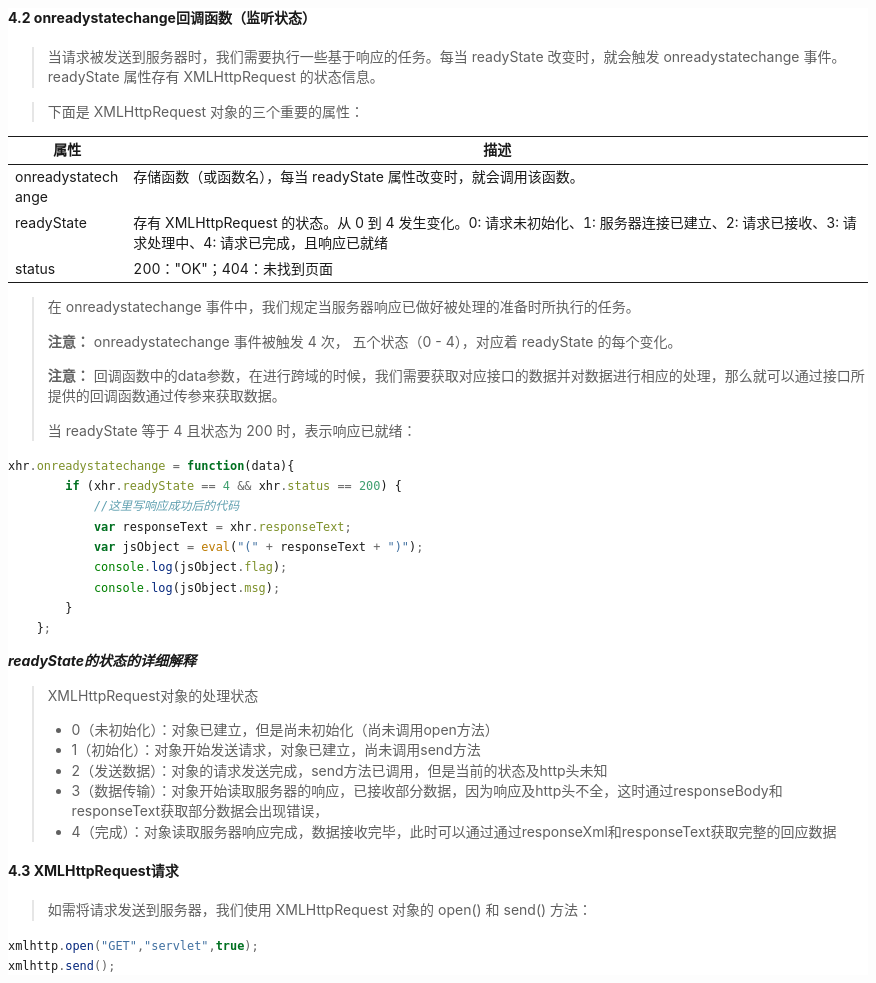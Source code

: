 

#### 4.2 onreadystatechange回调函数（监听状态）

> 当请求被发送到服务器时，我们需要执行一些基于响应的任务。每当 readyState 改变时，就会触发 onreadystatechange 事件。readyState 属性存有 XMLHttpRequest 的状态信息。

> 下面是 XMLHttpRequest 对象的三个重要的属性：

| 属性               | 描述                                                         |
| ------------------ | ------------------------------------------------------------ |
| onreadystatechange | 存储函数（或函数名），每当 readyState 属性改变时，就会调用该函数。 |
| readyState         | 存有 XMLHttpRequest 的状态。从 0 到 4 发生变化。0: 请求未初始化、1: 服务器连接已建立、2: 请求已接收、3: 请求处理中、4: 请求已完成，且响应已就绪 |
| status             | 200："OK"；404：未找到页面                                   |

> 在 onreadystatechange 事件中，我们规定当服务器响应已做好被处理的准备时所执行的任务。
>
> **注意：** onreadystatechange 事件被触发 4 次， 五个状态（0 - 4），对应着 readyState 的每个变化。
>
> **注意：** 回调函数中的data参数，在进行跨域的时候，我们需要获取对应接口的数据并对数据进行相应的处理，那么就可以通过接口所提供的回调函数通过传参来获取数据。
>
> 当 readyState 等于 4 且状态为 200 时，表示响应已就绪：

```javascript
xhr.onreadystatechange = function(data){
        if (xhr.readyState == 4 && xhr.status == 200) {
            //这里写响应成功后的代码
            var responseText = xhr.responseText;
            var jsObject = eval("(" + responseText + ")");
            console.log(jsObject.flag);
            console.log(jsObject.msg);
        }
    };
```

***readyState的状态的详细解释***

> XMLHttpRequest对象的处理状态
>
> - 0（未初始化）：对象已建立，但是尚未初始化（尚未调用open方法）
> - 1（初始化）：对象开始发送请求，对象已建立，尚未调用send方法
> - 2（发送数据）：对象的请求发送完成，send方法已调用，但是当前的状态及http头未知
> - 3（数据传输）：对象开始读取服务器的响应，已接收部分数据，因为响应及http头不全，这时通过responseBody和responseText获取部分数据会出现错误，
> - 4（完成）：对象读取服务器响应完成，数据接收完毕，此时可以通过通过responseXml和responseText获取完整的回应数据





#### 4.3 XMLHttpRequest请求

> 如需将请求发送到服务器，我们使用 XMLHttpRequest 对象的 open() 和 send() 方法：

```java
xmlhttp.open("GET","servlet",true);
xmlhttp.send();
```
